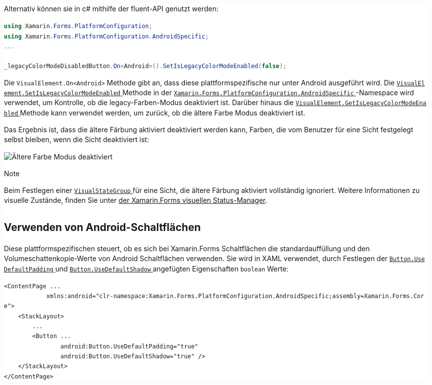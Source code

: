 Alternativ können sie in c# mithilfe der fluent-API genutzt werden:

```csharp
using Xamarin.Forms.PlatformConfiguration;
using Xamarin.Forms.PlatformConfiguration.AndroidSpecific;
...

_legacyColorModeDisabledButton.On<Android>().SetIsLegacyColorModeEnabled(false);
```

Die `VisualElement.On<Android>` Methode gibt an, dass diese plattformspezifische nur unter Android ausgeführt wird. Die [ `VisualElement.SetIsLegacyColorModeEnabled` ](xref:Xamarin.Forms.PlatformConfiguration.AndroidSpecific.VisualElement.SetIsLegacyColorModeEnabled(Xamarin.Forms.IPlatformElementConfiguration{Xamarin.Forms.PlatformConfiguration.Android,Xamarin.Forms.VisualElement},System.Boolean)) Methode in der [ `Xamarin.Forms.PlatformConfiguration.AndroidSpecific` ](xref:Xamarin.Forms.PlatformConfiguration.AndroidSpecific) -Namespace wird verwendet, um Kontrolle, ob die legacy-Farben-Modus deaktiviert ist. Darüber hinaus die [ `VisualElement.GetIsLegacyColorModeEnabled` ](xref:Xamarin.Forms.PlatformConfiguration.AndroidSpecific.VisualElement.GetIsLegacyColorModeEnabled(Xamarin.Forms.IPlatformElementConfiguration{Xamarin.Forms.PlatformConfiguration.Android,Xamarin.Forms.VisualElement})) Methode kann verwendet werden, um zurück, ob die ältere Farbe Modus deaktiviert ist.

Das Ergebnis ist, dass die ältere Färbung aktiviert deaktiviert werden kann, Farben, die vom Benutzer für eine Sicht festgelegt selbst bleiben, wenn die Sicht deaktiviert ist:

![](android-images/legacy-color-mode-disabled.png "Ältere Farbe Modus deaktiviert")

> [!NOTE]
> Beim Festlegen einer [ `VisualStateGroup` ](xref:Xamarin.Forms.VisualStateGroup) für eine Sicht, die ältere Färbung aktiviert vollständig ignoriert. Weitere Informationen zu visuelle Zustände, finden Sie unter [der Xamarin.Forms visuellen Status-Manager](~/xamarin-forms/user-interface/visual-state-manager.md).

<a name="button-padding-shadow" />

## <a name="using-android-buttons"></a>Verwenden von Android-Schaltflächen

Diese plattformspezifischen steuert, ob es sich bei Xamarin.Forms Schaltflächen die standardauffüllung und den Volumeschattenkopie-Werte von Android Schaltflächen verwenden. Sie wird in XAML verwendet, durch Festlegen der [ `Button.UseDefaultPadding` ](xref:Xamarin.Forms.PlatformConfiguration.AndroidSpecific.Button.UseDefaultPaddingProperty) und [ `Button.UseDefaultShadow` ](xref:Xamarin.Forms.PlatformConfiguration.AndroidSpecific.Button.UseDefaultShadowProperty) angefügten Eigenschaften `boolean` Werte:

```xaml
<ContentPage ...
            xmlns:android="clr-namespace:Xamarin.Forms.PlatformConfiguration.AndroidSpecific;assembly=Xamarin.Forms.Core">
    <StackLayout>
        ...
        <Button ...
                android:Button.UseDefaultPadding="true"
                android:Button.UseDefaultShadow="true" />         
    </StackLayout>
</ContentPage>
```
